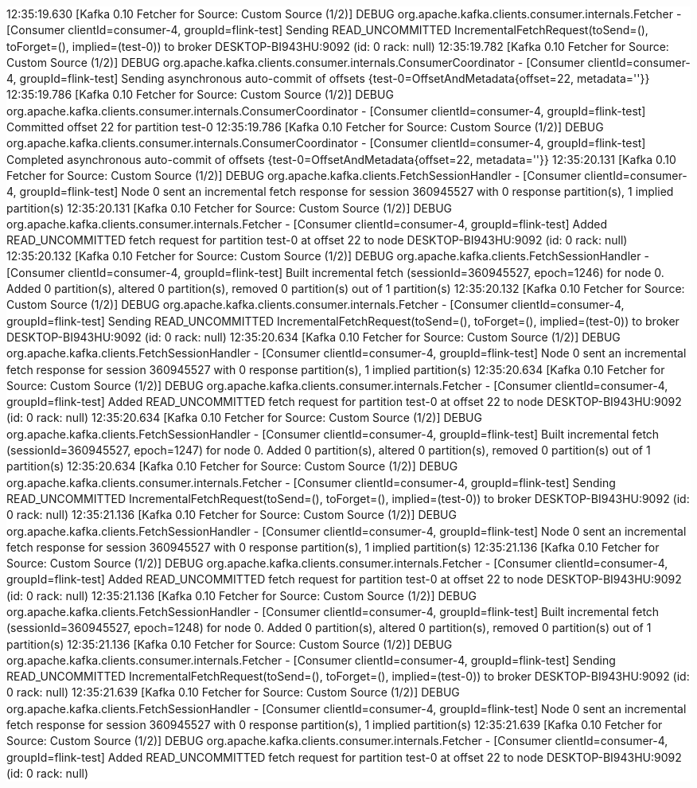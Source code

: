 12:35:19.630 [Kafka 0.10 Fetcher for Source: Custom Source (1/2)] DEBUG org.apache.kafka.clients.consumer.internals.Fetcher - [Consumer clientId=consumer-4, groupId=flink-test] Sending READ_UNCOMMITTED IncrementalFetchRequest(toSend=(), toForget=(), implied=(test-0)) to broker DESKTOP-BI943HU:9092 (id: 0 rack: null)
12:35:19.782 [Kafka 0.10 Fetcher for Source: Custom Source (1/2)] DEBUG org.apache.kafka.clients.consumer.internals.ConsumerCoordinator - [Consumer clientId=consumer-4, groupId=flink-test] Sending asynchronous auto-commit of offsets {test-0=OffsetAndMetadata{offset=22, metadata=''}}
12:35:19.786 [Kafka 0.10 Fetcher for Source: Custom Source (1/2)] DEBUG org.apache.kafka.clients.consumer.internals.ConsumerCoordinator - [Consumer clientId=consumer-4, groupId=flink-test] Committed offset 22 for partition test-0
12:35:19.786 [Kafka 0.10 Fetcher for Source: Custom Source (1/2)] DEBUG org.apache.kafka.clients.consumer.internals.ConsumerCoordinator - [Consumer clientId=consumer-4, groupId=flink-test] Completed asynchronous auto-commit of offsets {test-0=OffsetAndMetadata{offset=22, metadata=''}}
12:35:20.131 [Kafka 0.10 Fetcher for Source: Custom Source (1/2)] DEBUG org.apache.kafka.clients.FetchSessionHandler - [Consumer clientId=consumer-4, groupId=flink-test] Node 0 sent an incremental fetch response for session 360945527 with 0 response partition(s), 1 implied partition(s)
12:35:20.131 [Kafka 0.10 Fetcher for Source: Custom Source (1/2)] DEBUG org.apache.kafka.clients.consumer.internals.Fetcher - [Consumer clientId=consumer-4, groupId=flink-test] Added READ_UNCOMMITTED fetch request for partition test-0 at offset 22 to node DESKTOP-BI943HU:9092 (id: 0 rack: null)
12:35:20.132 [Kafka 0.10 Fetcher for Source: Custom Source (1/2)] DEBUG org.apache.kafka.clients.FetchSessionHandler - [Consumer clientId=consumer-4, groupId=flink-test] Built incremental fetch (sessionId=360945527, epoch=1246) for node 0. Added 0 partition(s), altered 0 partition(s), removed 0 partition(s) out of 1 partition(s)
12:35:20.132 [Kafka 0.10 Fetcher for Source: Custom Source (1/2)] DEBUG org.apache.kafka.clients.consumer.internals.Fetcher - [Consumer clientId=consumer-4, groupId=flink-test] Sending READ_UNCOMMITTED IncrementalFetchRequest(toSend=(), toForget=(), implied=(test-0)) to broker DESKTOP-BI943HU:9092 (id: 0 rack: null)
12:35:20.634 [Kafka 0.10 Fetcher for Source: Custom Source (1/2)] DEBUG org.apache.kafka.clients.FetchSessionHandler - [Consumer clientId=consumer-4, groupId=flink-test] Node 0 sent an incremental fetch response for session 360945527 with 0 response partition(s), 1 implied partition(s)
12:35:20.634 [Kafka 0.10 Fetcher for Source: Custom Source (1/2)] DEBUG org.apache.kafka.clients.consumer.internals.Fetcher - [Consumer clientId=consumer-4, groupId=flink-test] Added READ_UNCOMMITTED fetch request for partition test-0 at offset 22 to node DESKTOP-BI943HU:9092 (id: 0 rack: null)
12:35:20.634 [Kafka 0.10 Fetcher for Source: Custom Source (1/2)] DEBUG org.apache.kafka.clients.FetchSessionHandler - [Consumer clientId=consumer-4, groupId=flink-test] Built incremental fetch (sessionId=360945527, epoch=1247) for node 0. Added 0 partition(s), altered 0 partition(s), removed 0 partition(s) out of 1 partition(s)
12:35:20.634 [Kafka 0.10 Fetcher for Source: Custom Source (1/2)] DEBUG org.apache.kafka.clients.consumer.internals.Fetcher - [Consumer clientId=consumer-4, groupId=flink-test] Sending READ_UNCOMMITTED IncrementalFetchRequest(toSend=(), toForget=(), implied=(test-0)) to broker DESKTOP-BI943HU:9092 (id: 0 rack: null)
12:35:21.136 [Kafka 0.10 Fetcher for Source: Custom Source (1/2)] DEBUG org.apache.kafka.clients.FetchSessionHandler - [Consumer clientId=consumer-4, groupId=flink-test] Node 0 sent an incremental fetch response for session 360945527 with 0 response partition(s), 1 implied partition(s)
12:35:21.136 [Kafka 0.10 Fetcher for Source: Custom Source (1/2)] DEBUG org.apache.kafka.clients.consumer.internals.Fetcher - [Consumer clientId=consumer-4, groupId=flink-test] Added READ_UNCOMMITTED fetch request for partition test-0 at offset 22 to node DESKTOP-BI943HU:9092 (id: 0 rack: null)
12:35:21.136 [Kafka 0.10 Fetcher for Source: Custom Source (1/2)] DEBUG org.apache.kafka.clients.FetchSessionHandler - [Consumer clientId=consumer-4, groupId=flink-test] Built incremental fetch (sessionId=360945527, epoch=1248) for node 0. Added 0 partition(s), altered 0 partition(s), removed 0 partition(s) out of 1 partition(s)
12:35:21.136 [Kafka 0.10 Fetcher for Source: Custom Source (1/2)] DEBUG org.apache.kafka.clients.consumer.internals.Fetcher - [Consumer clientId=consumer-4, groupId=flink-test] Sending READ_UNCOMMITTED IncrementalFetchRequest(toSend=(), toForget=(), implied=(test-0)) to broker DESKTOP-BI943HU:9092 (id: 0 rack: null)
12:35:21.639 [Kafka 0.10 Fetcher for Source: Custom Source (1/2)] DEBUG org.apache.kafka.clients.FetchSessionHandler - [Consumer clientId=consumer-4, groupId=flink-test] Node 0 sent an incremental fetch response for session 360945527 with 0 response partition(s), 1 implied partition(s)
12:35:21.639 [Kafka 0.10 Fetcher for Source: Custom Source (1/2)] DEBUG org.apache.kafka.clients.consumer.internals.Fetcher - [Consumer clientId=consumer-4, groupId=flink-test] Added READ_UNCOMMITTED fetch request for partition test-0 at offset 22 to node DESKTOP-BI943HU:9092 (id: 0 rack: null)